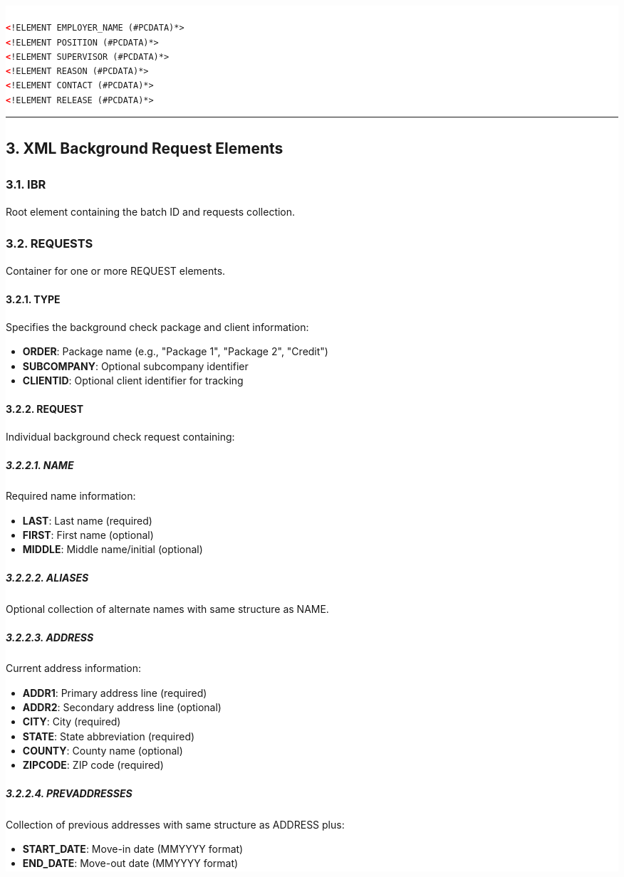 ```xml

<!ELEMENT EMPLOYER_NAME (#PCDATA)*>
<!ELEMENT POSITION (#PCDATA)*>
<!ELEMENT SUPERVISOR (#PCDATA)*>
<!ELEMENT REASON (#PCDATA)*>
<!ELEMENT CONTACT (#PCDATA)*>
<!ELEMENT RELEASE (#PCDATA)*>
```

---

## 3. XML Background Request Elements

### 3.1. IBR
Root element containing the batch ID and requests collection.

### 3.2. REQUESTS
Container for one or more REQUEST elements.

#### 3.2.1. TYPE
Specifies the background check package and client information:
- **ORDER**: Package name (e.g., "Package 1", "Package 2", "Credit")
- **SUBCOMPANY**: Optional subcompany identifier
- **CLIENTID**: Optional client identifier for tracking

#### 3.2.2. REQUEST
Individual background check request containing:

##### 3.2.2.1. NAME
Required name information:
- **LAST**: Last name (required)
- **FIRST**: First name (optional)
- **MIDDLE**: Middle name/initial (optional)

##### 3.2.2.2. ALIASES
Optional collection of alternate names with same structure as NAME.

##### 3.2.2.3. ADDRESS
Current address information:
- **ADDR1**: Primary address line (required)
- **ADDR2**: Secondary address line (optional)
- **CITY**: City (required)
- **STATE**: State abbreviation (required)
- **COUNTY**: County name (optional)
- **ZIPCODE**: ZIP code (required)

##### 3.2.2.4. PREVADDRESSES
Collection of previous addresses with same structure as ADDRESS plus:
- **START_DATE**: Move-in date (MMYYYY format)
- **END_DATE**: Move-out date (MMYYYY format)
